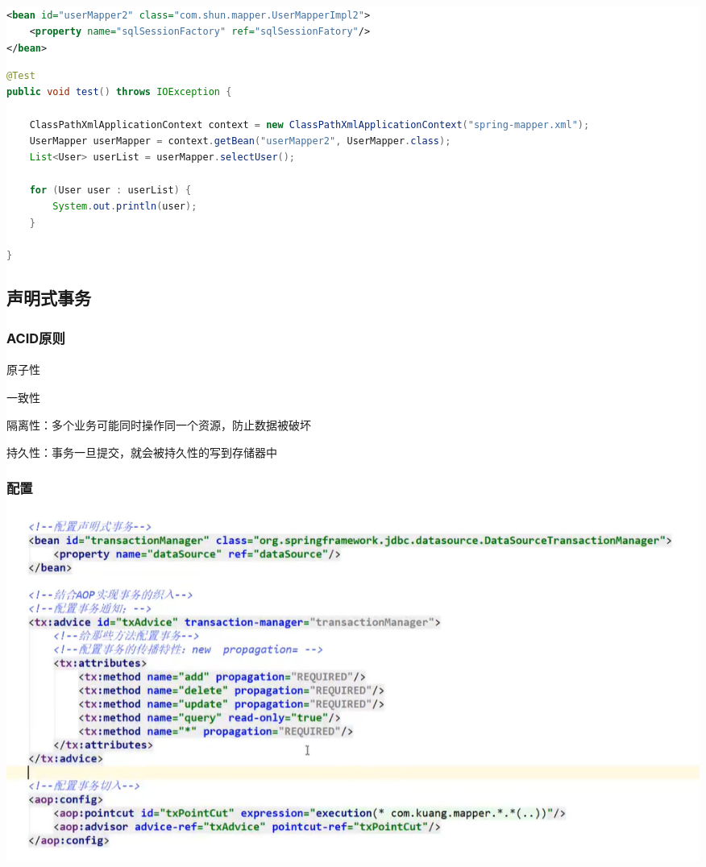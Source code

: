 ```java

```

```xml
<bean id="userMapper2" class="com.shun.mapper.UserMapperImpl2">
    <property name="sqlSessionFactory" ref="sqlSessionFatory"/>
</bean>
```

```java
@Test
public void test() throws IOException {

    ClassPathXmlApplicationContext context = new ClassPathXmlApplicationContext("spring-mapper.xml");
    UserMapper userMapper = context.getBean("userMapper2", UserMapper.class);
    List<User> userList = userMapper.selectUser();

    for (User user : userList) {
        System.out.println(user);
    }

}
```

## 声明式事务

### ACID原则

原子性

一致性

隔离性：多个业务可能同时操作同一个资源，防止数据被破坏

持久性：事务一旦提交，就会被持久性的写到存储器中

### 配置

![image-20220113234154228](./Spring.assets/image-20220113234154228.png)
